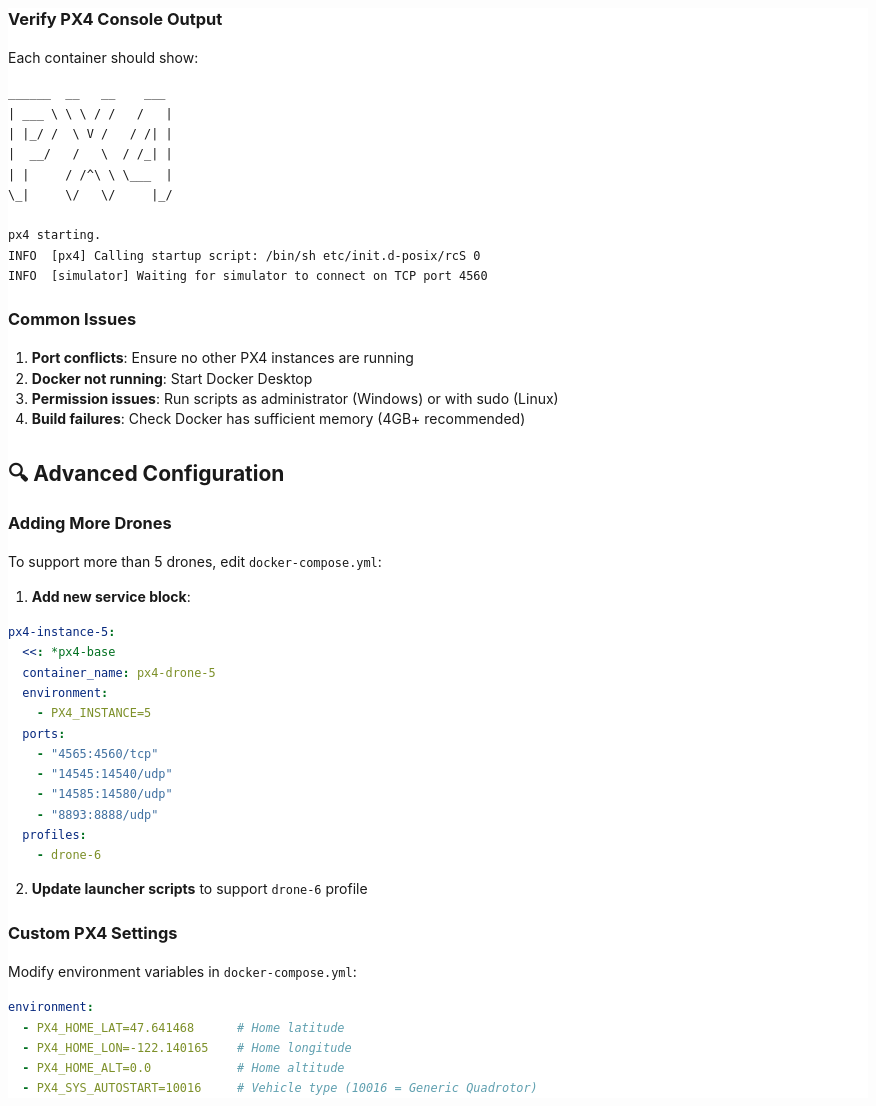 ### Verify PX4 Console Output
Each container should show:
```
______  __   __    ___
| ___ \ \ \ / /   /   |
| |_/ /  \ V /   / /| |
|  __/   /   \  / /_| |
| |     / /^\ \ \___  |
\_|     \/   \/     |_/

px4 starting.
INFO  [px4] Calling startup script: /bin/sh etc/init.d-posix/rcS 0
INFO  [simulator] Waiting for simulator to connect on TCP port 4560
```

### Common Issues

1. **Port conflicts**: Ensure no other PX4 instances are running
2. **Docker not running**: Start Docker Desktop
3. **Permission issues**: Run scripts as administrator (Windows) or with sudo (Linux)
4. **Build failures**: Check Docker has sufficient memory (4GB+ recommended)

## 🔍 Advanced Configuration

### Adding More Drones
To support more than 5 drones, edit `docker-compose.yml`:

1. **Add new service block**:
```yaml
px4-instance-5:
  <<: *px4-base
  container_name: px4-drone-5
  environment:
    - PX4_INSTANCE=5
  ports:
    - "4565:4560/tcp"
    - "14545:14540/udp"
    - "14585:14580/udp"
    - "8893:8888/udp"
  profiles:
    - drone-6
```

2. **Update launcher scripts** to support `drone-6` profile

### Custom PX4 Settings
Modify environment variables in `docker-compose.yml`:
```yaml
environment:
  - PX4_HOME_LAT=47.641468      # Home latitude
  - PX4_HOME_LON=-122.140165    # Home longitude
  - PX4_HOME_ALT=0.0            # Home altitude
  - PX4_SYS_AUTOSTART=10016     # Vehicle type (10016 = Generic Quadrotor)
```
